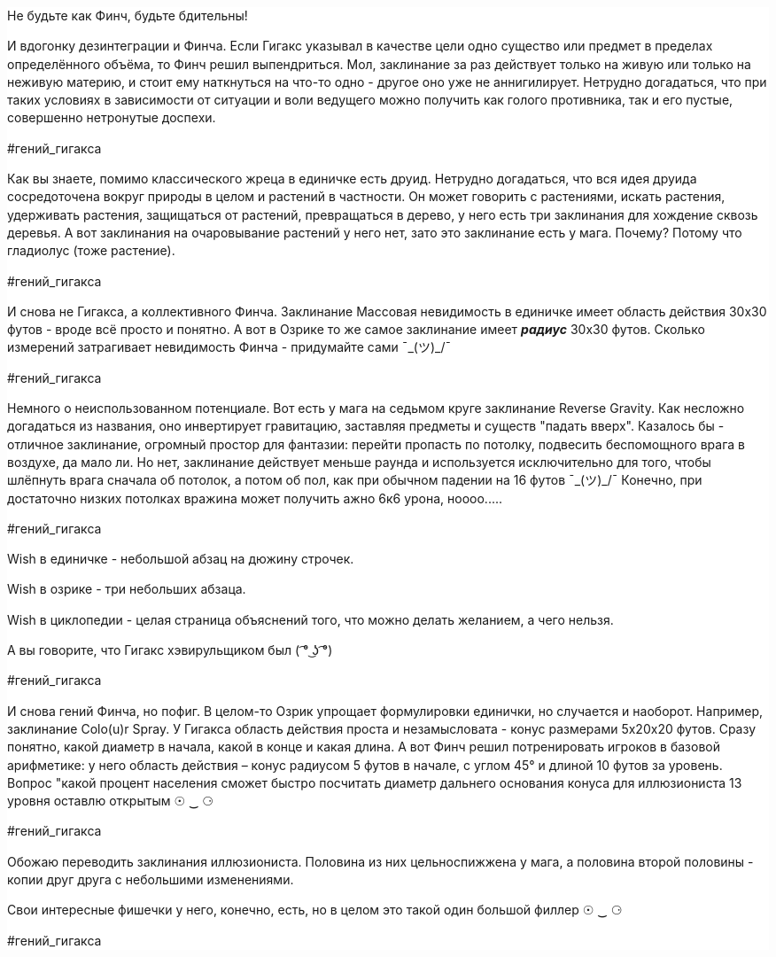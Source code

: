 Не будьте как Финч, будьте бдительны!

И вдогонку дезинтеграции и Финча. Если Гигакс указывал в качестве цели одно существо или предмет в пределах определённого объёма, то Финч решил выпендриться. Мол, заклинание за раз действует только на живую или только на неживую материю, и стоит ему наткнуться на что-то одно - другое оно уже не аннигилирует. Нетрудно догадаться, что при таких условиях в зависимости от ситуации и воли ведущего можно получить как голого противника, так и его пустые, совершенно нетронутые доспехи.

#гений\_гигакса

Как вы знаете, помимо классического жреца в единичке есть друид. Нетрудно догадаться, что вся идея друида сосредоточена вокруг природы в целом и растений в частности. Он может говорить с растениями, искать растения, удерживать растения, защищаться от растений, превращаться в дерево, у него есть три заклинания для хождение сквозь деревья. А вот заклинания на очаровывание растений у него нет, зато это заклинание есть у мага. Почему? Потому что гладиолус (тоже растение).

#гений\_гигакса

И снова не Гигакса, а коллективного Финча. Заклинание Массовая невидимость в единичке имеет область действия 30х30 футов - вроде всё просто и понятно. А вот в Озрике то же самое заклинание имеет **_радиус_** 30х30 футов. Сколько измерений затрагивает невидимость Финча - придумайте сами ¯\_(ツ)\_/¯

#гений\_гигакса

Немного о неиспользованном потенциале. Вот есть у мага на седьмом круге заклинание Reverse Gravity. Как несложно догадаться из названия, оно инвертирует гравитацию, заставляя предметы и существ "падать вверх". Казалось бы - отличное заклинание, огромный простор для фантазии: перейти пропасть по потолку, подвесить беспомощного врага в воздухе, да мало ли. Но нет, заклинание действует меньше раунда и используется исключительно для того, чтобы шлёпнуть врага сначала об потолок, а потом об пол, как при обычном падении на 16 футов ¯\_(ツ)\_/¯ Конечно, при достаточно низких потолках вражина может получить ажно 6к6 урона, ноооо.....

#гений\_гигакса

Wish в единичке - небольшой абзац на дюжину строчек.

Wish в озрике - три небольших абзаца.

Wish в циклопедии - целая страница объяснений того, что можно делать желанием, а чего нельзя.

А вы говорите, что Гигакс хэвирульщиком был ( ͡° ͜ʖ ͡°)

#гений\_гигакса

И снова гений Финча, но пофиг. В целом-то Озрик упрощает формулировки единички, но случается и наоборот. Например, заклинание Colo(u)r Spray. У Гигакса область действия проста и незамысловата - конус размерами 5х20х20 футов. Сразу понятно, какой диаметр в начала, какой в конце и какая длина. А вот Финч решил потренировать игроков в базовой арифметике: у него область действия – конус радиусом 5 футов в начале, с углом 45° и длиной 10 футов за уровень. Вопрос "какой процент населения сможет быстро посчитать диаметр дальнего основания конуса для иллюзиониста 13 уровня оставлю открытым ☉ ‿ ⚆

#гений\_гигакса

Обожаю переводить заклинания иллюзиониста. Половина из них цельноспижжена у мага, а половина второй половины - копии друг друга с небольшими изменениями.

Свои интересные фишечки у него, конечно, есть, но в целом это такой один большой филлер ☉ ‿ ⚆

#гений\_гигакса
